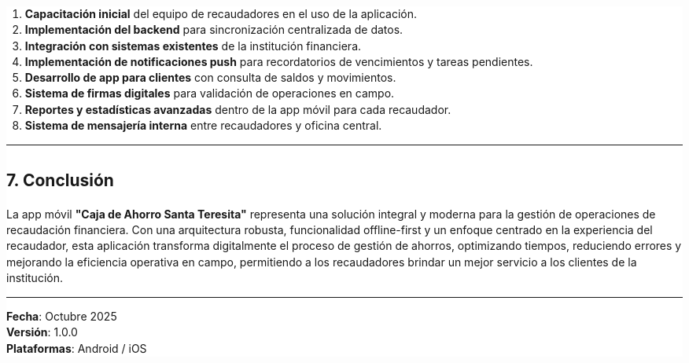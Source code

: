 1. **Capacitación inicial** del equipo de recaudadores en el uso de la aplicación.
2. **Implementación del backend** para sincronización centralizada de datos.
3. **Integración con sistemas existentes** de la institución financiera.
4. **Implementación de notificaciones push** para recordatorios de vencimientos y tareas pendientes.
5. **Desarrollo de app para clientes** con consulta de saldos y movimientos.
6. **Sistema de firmas digitales** para validación de operaciones en campo.
7. **Reportes y estadísticas avanzadas** dentro de la app móvil para cada recaudador.
8. **Sistema de mensajería interna** entre recaudadores y oficina central.

---

## 7. Conclusión

La app móvil **"Caja de Ahorro Santa Teresita"** representa una solución integral y moderna para la gestión de operaciones de recaudación financiera. Con una arquitectura robusta, funcionalidad offline-first y un enfoque centrado en la experiencia del recaudador, esta aplicación transforma digitalmente el proceso de gestión de ahorros, optimizando tiempos, reduciendo errores y mejorando la eficiencia operativa en campo, permitiendo a los recaudadores brindar un mejor servicio a los clientes de la institución.

---

**Fecha**: Octubre 2025  
**Versión**: 1.0.0  
**Plataformas**: Android / iOS

